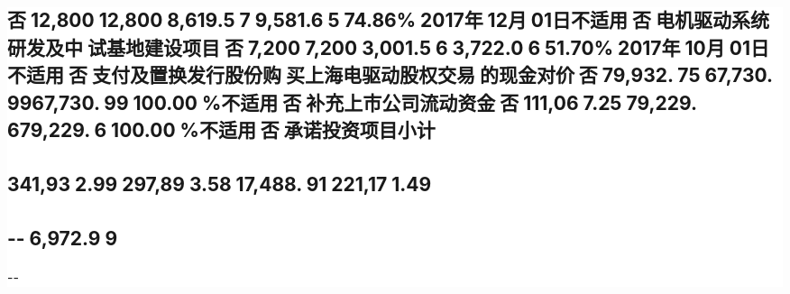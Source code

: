 否
12,800
12,800
8,619.5
7
9,581.6
5
74.86%
2017年
12月
01日不适用
否
电机驱动系统研发及中
试基地建设项目
否
7,200
7,200
3,001.5
6
3,722.0
6
51.70%
2017年
10月
01日不适用
否
支付及置换发行股份购
买上海电驱动股权交易
的现金对价
否
79,932.
75
67,730.
9967,730.
99
100.00
%不适用
否
补充上市公司流动资金
否
111,06
7.25
79,229.
679,229.
6
100.00
%不适用
否
承诺投资项目小计
--
341,93
2.99
297,89
3.58
17,488.
91
221,17
1.49
--
--
6,972.9
9
--
--